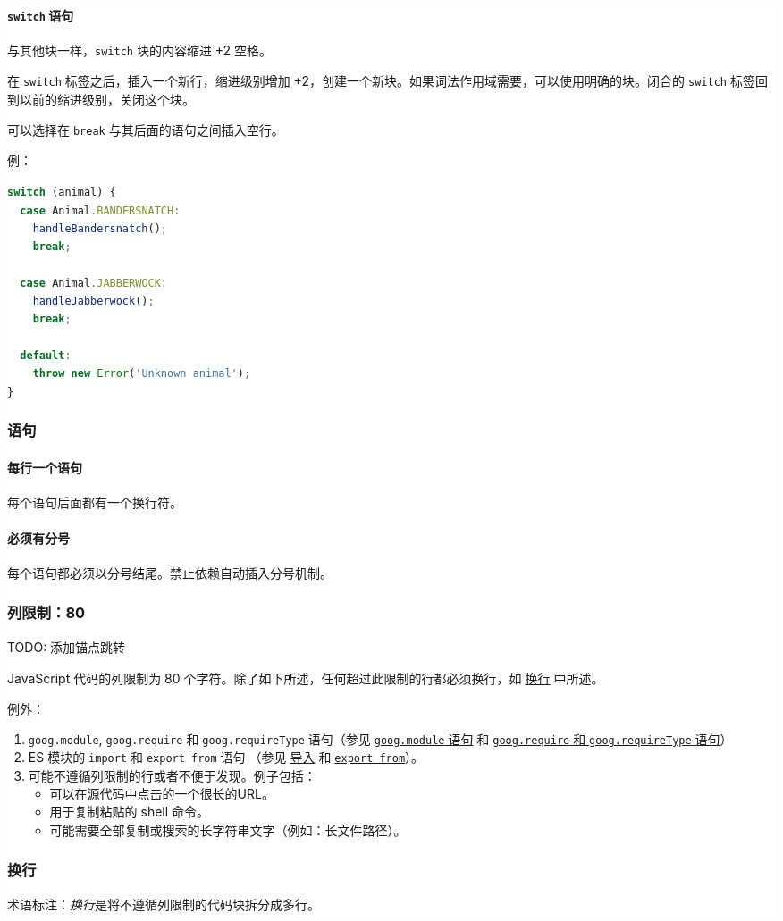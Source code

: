#### `switch` 语句

与其他块一样，`switch` 块的内容缩进 +2 空格。

在 `switch` 标签之后，插入一个新行，缩进级别增加 +2，创建一个新块。如果词法作用域需要，可以使用明确的块。闭合的 `switch` 标签回到以前的缩进级别，关闭这个块。

可以选择在 `break` 与其后面的语句之间插入空行。

例：

```js
switch (animal) {
  case Animal.BANDERSNATCH:
    handleBandersnatch();
    break;

  case Animal.JABBERWOCK:
    handleJabberwock();
    break;

  default:
    throw new Error('Unknown animal');
}
```

### 语句

#### 每行一个语句

每个语句后面都有一个换行符。

#### 必须有分号

每个语句都必须以分号结尾。禁止依赖自动插入分号机制。

### 列限制：80

TODO: 添加锚点跳转

JavaScript 代码的列限制为 80 个字符。除了如下所述，任何超过此限制的行都必须换行，如 [换行]() 中所述。

例外：

1. `goog.module`, `goog.require` 和 `goog.requireType` 语句（参见 [`goog.module` 语句](#%60goog.module%60%20%E8%AF%AD%E5%8F%A5) 和 [`goog.require` 和 `goog.requireType` 语句](#%60goog.require%60%20%E5%92%8C%20%60goog.requireType%60%20%E8%AF%AD%E5%8F%A5)）
2. ES 模块的 `import` 和 `export from` 语句 （参见 [导入](#%E5%AF%BC%E5%85%A5) 和 [`export from`](#%60export%20from%60)）。
3. 可能不遵循列限制的行或者不便于发现。例子包括：
   - 可以在源代码中点击的一个很长的URL。
   - 用于复制粘贴的 shell 命令。
   - 可能需要全部复制或搜索的长字符串文字（例如：长文件路径）。

### 换行

术语标注：*换行*是将不遵循列限制的代码块拆分成多行。
